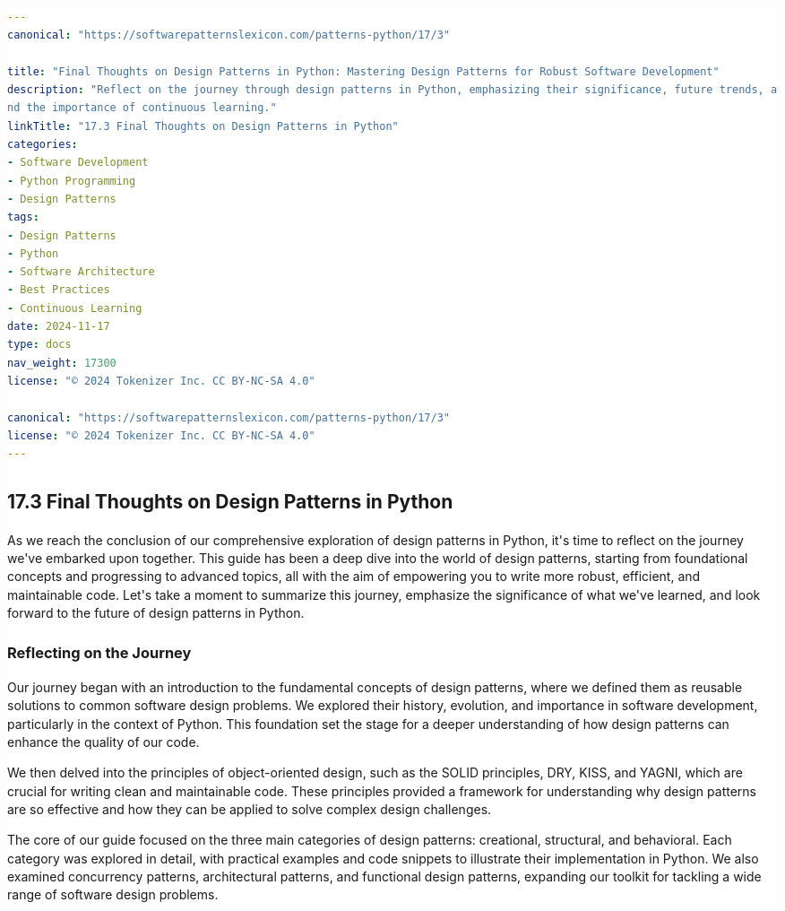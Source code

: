 ```yaml
---
canonical: "https://softwarepatternslexicon.com/patterns-python/17/3"

title: "Final Thoughts on Design Patterns in Python: Mastering Design Patterns for Robust Software Development"
description: "Reflect on the journey through design patterns in Python, emphasizing their significance, future trends, and the importance of continuous learning."
linkTitle: "17.3 Final Thoughts on Design Patterns in Python"
categories:
- Software Development
- Python Programming
- Design Patterns
tags:
- Design Patterns
- Python
- Software Architecture
- Best Practices
- Continuous Learning
date: 2024-11-17
type: docs
nav_weight: 17300
license: "© 2024 Tokenizer Inc. CC BY-NC-SA 4.0"

canonical: "https://softwarepatternslexicon.com/patterns-python/17/3"
license: "© 2024 Tokenizer Inc. CC BY-NC-SA 4.0"
---
```


## 17.3 Final Thoughts on Design Patterns in Python

As we reach the conclusion of our comprehensive exploration of design patterns in Python, it's time to reflect on the journey we've embarked upon together. This guide has been a deep dive into the world of design patterns, starting from foundational concepts and progressing to advanced topics, all with the aim of empowering you to write more robust, efficient, and maintainable code. Let's take a moment to summarize this journey, emphasize the significance of what we've learned, and look forward to the future of design patterns in Python.

### Reflecting on the Journey

Our journey began with an introduction to the fundamental concepts of design patterns, where we defined them as reusable solutions to common software design problems. We explored their history, evolution, and importance in software development, particularly in the context of Python. This foundation set the stage for a deeper understanding of how design patterns can enhance the quality of our code.

We then delved into the principles of object-oriented design, such as the SOLID principles, DRY, KISS, and YAGNI, which are crucial for writing clean and maintainable code. These principles provided a framework for understanding why design patterns are so effective and how they can be applied to solve complex design challenges.

The core of our guide focused on the three main categories of design patterns: creational, structural, and behavioral. Each category was explored in detail, with practical examples and code snippets to illustrate their implementation in Python. We also examined concurrency patterns, architectural patterns, and functional design patterns, expanding our toolkit for tackling a wide range of software design problems.
